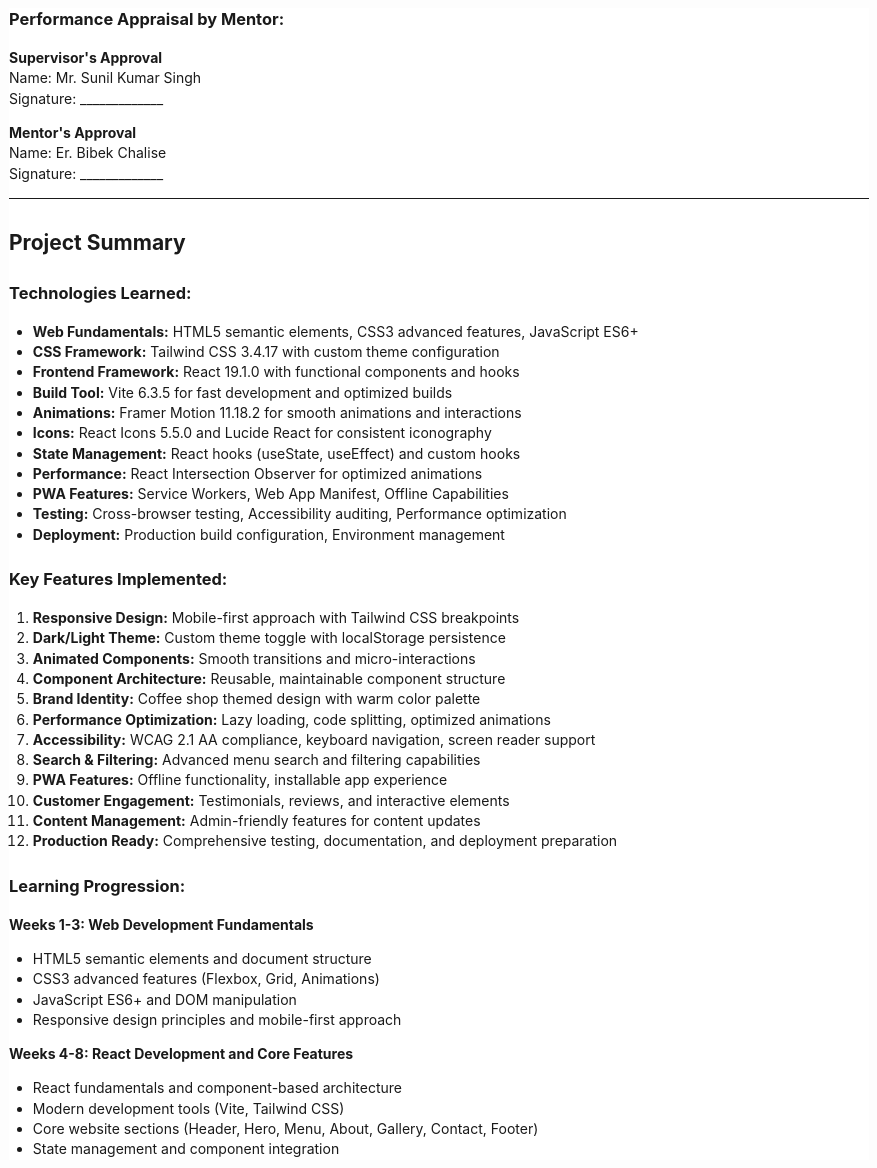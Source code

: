 ### Performance Appraisal by Mentor:


**Supervisor's Approval**  
Name: Mr. Sunil Kumar Singh  
Signature: _____________

**Mentor's Approval**  
Name: Er. Bibek Chalise  
Signature: _____________

---

## Project Summary

### Technologies Learned:
- **Web Fundamentals:** HTML5 semantic elements, CSS3 advanced features, JavaScript ES6+
- **CSS Framework:** Tailwind CSS 3.4.17 with custom theme configuration
- **Frontend Framework:** React 19.1.0 with functional components and hooks
- **Build Tool:** Vite 6.3.5 for fast development and optimized builds
- **Animations:** Framer Motion 11.18.2 for smooth animations and interactions
- **Icons:** React Icons 5.5.0 and Lucide React for consistent iconography
- **State Management:** React hooks (useState, useEffect) and custom hooks
- **Performance:** React Intersection Observer for optimized animations
- **PWA Features:** Service Workers, Web App Manifest, Offline Capabilities
- **Testing:** Cross-browser testing, Accessibility auditing, Performance optimization
- **Deployment:** Production build configuration, Environment management

### Key Features Implemented:
1. **Responsive Design:** Mobile-first approach with Tailwind CSS breakpoints
2. **Dark/Light Theme:** Custom theme toggle with localStorage persistence
3. **Animated Components:** Smooth transitions and micro-interactions
4. **Component Architecture:** Reusable, maintainable component structure
5. **Brand Identity:** Coffee shop themed design with warm color palette
6. **Performance Optimization:** Lazy loading, code splitting, optimized animations
7. **Accessibility:** WCAG 2.1 AA compliance, keyboard navigation, screen reader support
8. **Search & Filtering:** Advanced menu search and filtering capabilities
9. **PWA Features:** Offline functionality, installable app experience
10. **Customer Engagement:** Testimonials, reviews, and interactive elements
11. **Content Management:** Admin-friendly features for content updates
12. **Production Ready:** Comprehensive testing, documentation, and deployment preparation

### Learning Progression:
**Weeks 1-3: Web Development Fundamentals**
- HTML5 semantic elements and document structure
- CSS3 advanced features (Flexbox, Grid, Animations)
- JavaScript ES6+ and DOM manipulation
- Responsive design principles and mobile-first approach

**Weeks 4-8: React Development and Core Features**
- React fundamentals and component-based architecture
- Modern development tools (Vite, Tailwind CSS)
- Core website sections (Header, Hero, Menu, About, Gallery, Contact, Footer)
- State management and component integration
